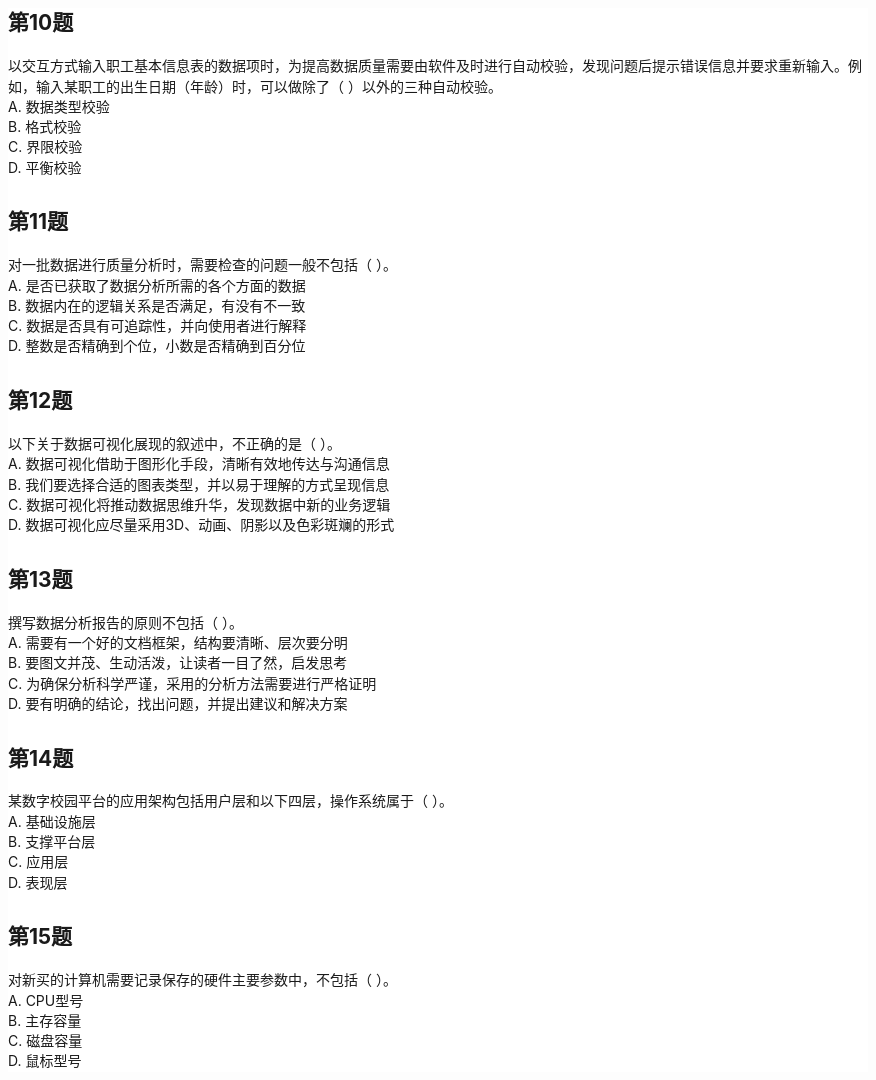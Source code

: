 
## 第10题 ##

以交互方式输入职工基本信息表的数据项时，为提高数据质量需要由软件及时进行自动校验，发现问题后提示错误信息并要求重新输入。例如，输入某职工的出生日期（年龄）时，可以做除了（ ）以外的三种自动校验。  
A. 数据类型校验  
B. 格式校验  
C. 界限校验  
D. 平衡校验  


## 第11题 ##

对一批数据进行质量分析时，需要检查的问题一般不包括（ ）。  
A. 是否已获取了数据分析所需的各个方面的数据  
B. 数据内在的逻辑关系是否满足，有没有不一致  
C. 数据是否具有可追踪性，并向使用者进行解释  
D. 整数是否精确到个位，小数是否精确到百分位  


## 第12题 ##

以下关于数据可视化展现的叙述中，不正确的是（ ）。  
A. 数据可视化借助于图形化手段，清晰有效地传达与沟通信息  
B. 我们要选择合适的图表类型，并以易于理解的方式呈现信息  
C. 数据可视化将推动数据思维升华，发现数据中新的业务逻辑  
D. 数据可视化应尽量采用3D、动画、阴影以及色彩斑斓的形式  


## 第13题 ##

撰写数据分析报告的原则不包括（ ）。  
A. 需要有一个好的文档框架，结构要清晰、层次要分明  
B. 要图文并茂、生动活泼，让读者一目了然，启发思考  
C. 为确保分析科学严谨，采用的分析方法需要进行严格证明  
D. 要有明确的结论，找出问题，并提出建议和解决方案  


## 第14题 ##

某数字校园平台的应用架构包括用户层和以下四层，操作系统属于（ ）。  
A. 基础设施层  
B. 支撑平台层  
C. 应用层  
D. 表现层  


## 第15题 ##

对新买的计算机需要记录保存的硬件主要参数中，不包括（ ）。  
A. CPU型号  
B. 主存容量  
C. 磁盘容量  
D. 鼠标型号  
